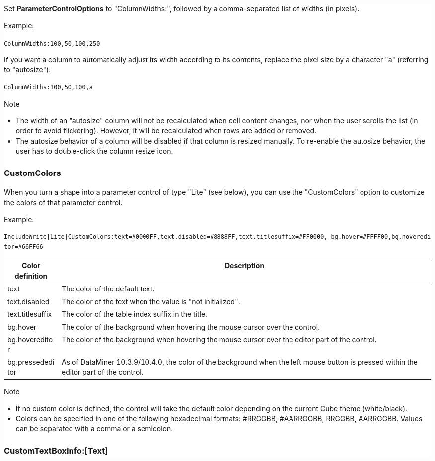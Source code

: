 Set **ParameterControlOptions** to "ColumnWidths:", followed by a comma-separated list of widths (in pixels).

Example:

```txt
ColumnWidths:100,50,100,250
```

If you want a column to automatically adjust its width according to its contents, replace the pixel size by a character "a" (referring to "autosize"):

```txt
ColumnWidths:100,50,100,a
```

> [!NOTE]
>
> - The width of an "autosize" column will not be recalculated when cell content changes, nor when the user scrolls the list (in order to avoid flickering). However, it will be recalculated when rows are added or removed.
> - The autosize behavior of a column will be disabled if that column is resized manually. To re-enable the autosize behavior, the user has to double-click the column resize icon.

### CustomColors

When you turn a shape into a parameter control of type "Lite" (see below), you can use the "CustomColors" option to customize the colors of that parameter control.

Example:

```txt
IncludeWrite|Lite|CustomColors:text=#0000FF,text.disabled=#8888FF,text.titlesuffix=#FF0000, bg.hover=#FFFF00,bg.hovereditor=#66FF66
```

| Color definition | Description                                                                                                          |
| ---------------- | -------------------------------------------------------------------------------------------------------------------- |
| text             | The color of the default text.                                                                                       |
| text.disabled    | The color of the text when the value is "not initialized".                                                           |
| text.titlesuffix | The color of the table index suffix in the title.                                                                    |
| bg.hover         | The color of the background when hovering the mouse cursor over the control.                                         |
| bg.hovereditor   | The color of the background when hovering the mouse cursor over the editor part of the control.                      |
| bg.pressededitor | As of DataMiner 10.3.9/10.4.0, the color of the background when the left mouse button is pressed within the editor part of the control. |

> [!NOTE]
>
> - If no custom color is defined, the control will take the default color depending on the current Cube theme (white/black).
> - Colors can be specified in one of the following hexadecimal formats: #RRGGBB, #AARRGGBB, RRGGBB, AARRGGBB. Values can be separated with a comma or a semicolon.

### CustomTextBoxInfo:\[Text\]
